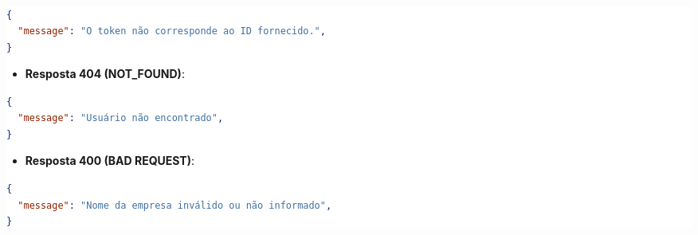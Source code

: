   ```json
  {
    "message": "O token não corresponde ao ID fornecido.",
  }
  ```
  - **Resposta 404 (NOT_FOUND)**:
  ```json
  {
    "message": "Usuário não encontrado",
  }
  ```
  - **Resposta 400 (BAD REQUEST)**:
  ```json
  {
    "message": "Nome da empresa inválido ou não informado",
  }
  ```
